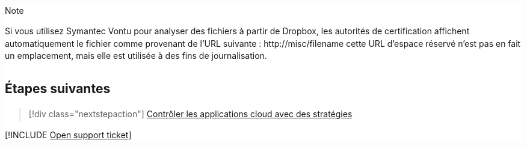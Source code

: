 >[!NOTE]
> Si vous utilisez Symantec Vontu pour analyser des fichiers à partir de Dropbox, les autorités de certification affichent automatiquement le fichier comme provenant de l’URL suivante : http://misc/filename cette URL d’espace réservé n’est pas en fait un emplacement, mais elle est utilisée à des fins de journalisation.

## <a name="next-steps"></a>Étapes suivantes

> [!div class="nextstepaction"]
> [Contrôler les applications cloud avec des stratégies](control-cloud-apps-with-policies.md)

[!INCLUDE [Open support ticket](includes/support.md)]
